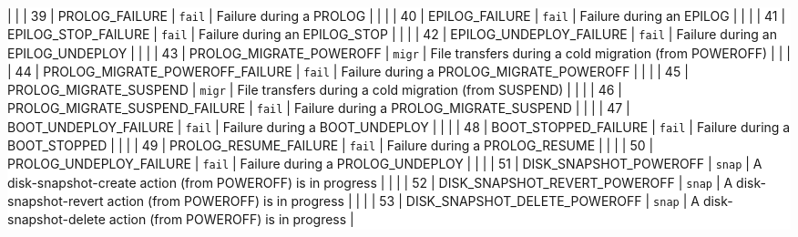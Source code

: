 |     |                 | 39  | PROLOG_FAILURE                  | `fail`              | Failure during a PROLOG                                                                                                                                                                                                                                                                                       |
|     |                 | 40  | EPILOG_FAILURE                  | `fail`              | Failure during an EPILOG                                                                                                                                                                                                                                                                                      |
|     |                 | 41  | EPILOG_STOP_FAILURE             | `fail`              | Failure during an EPILOG_STOP                                                                                                                                                                                                                                                                                 |
|     |                 | 42  | EPILOG_UNDEPLOY_FAILURE         | `fail`              | Failure during an EPILOG_UNDEPLOY                                                                                                                                                                                                                                                                             |
|     |                 | 43  | PROLOG_MIGRATE_POWEROFF         | `migr`              | File transfers during a cold migration (from POWEROFF)                                                                                                                                                                                                                                                        |
|     |                 | 44  | PROLOG_MIGRATE_POWEROFF_FAILURE | `fail`              | Failure during a PROLOG_MIGRATE_POWEROFF                                                                                                                                                                                                                                                                      |
|     |                 | 45  | PROLOG_MIGRATE_SUSPEND          | `migr`              | File transfers during a cold migration (from SUSPEND)                                                                                                                                                                                                                                                         |
|     |                 | 46  | PROLOG_MIGRATE_SUSPEND_FAILURE  | `fail`              | Failure during a PROLOG_MIGRATE_SUSPEND                                                                                                                                                                                                                                                                       |
|     |                 | 47  | BOOT_UNDEPLOY_FAILURE           | `fail`              | Failure during a BOOT_UNDEPLOY                                                                                                                                                                                                                                                                                |
|     |                 | 48  | BOOT_STOPPED_FAILURE            | `fail`              | Failure during a BOOT_STOPPED                                                                                                                                                                                                                                                                                 |
|     |                 | 49  | PROLOG_RESUME_FAILURE           | `fail`              | Failure during a PROLOG_RESUME                                                                                                                                                                                                                                                                                |
|     |                 | 50  | PROLOG_UNDEPLOY_FAILURE         | `fail`              | Failure during a PROLOG_UNDEPLOY                                                                                                                                                                                                                                                                              |
|     |                 | 51  | DISK_SNAPSHOT_POWEROFF          | `snap`              | A disk-snapshot-create action (from POWEROFF) is in progress                                                                                                                                                                                                                                                  |
|     |                 | 52  | DISK_SNAPSHOT_REVERT_POWEROFF   | `snap`              | A disk-snapshot-revert action (from POWEROFF) is in progress                                                                                                                                                                                                                                                  |
|     |                 | 53  | DISK_SNAPSHOT_DELETE_POWEROFF   | `snap`              | A disk-snapshot-delete action (from POWEROFF) is in progress                                                                                                                                                                                                                                                  |